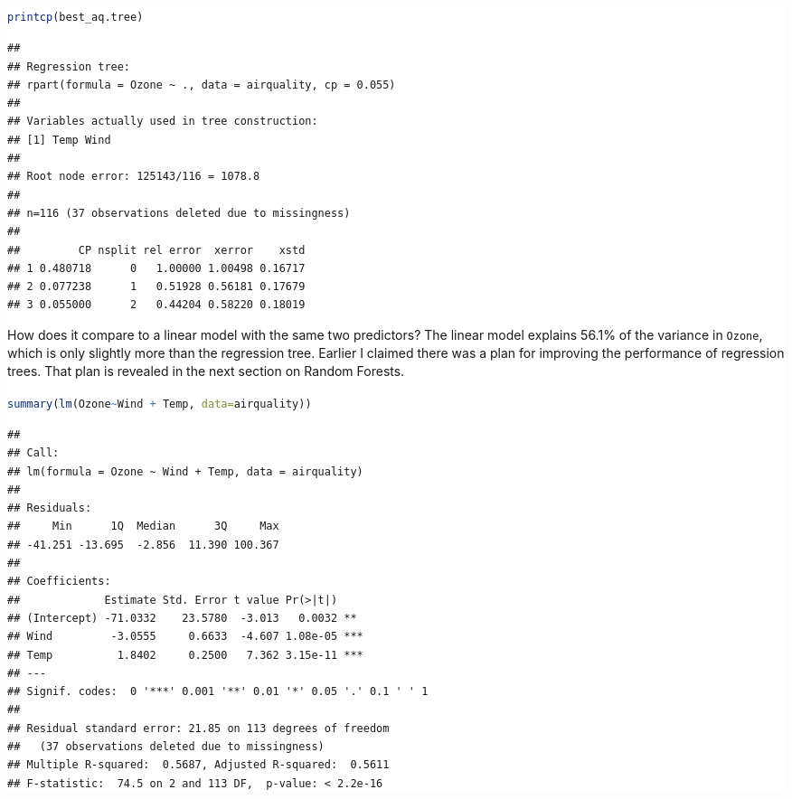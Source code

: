 
```r
printcp(best_aq.tree)
```

```
## 
## Regression tree:
## rpart(formula = Ozone ~ ., data = airquality, cp = 0.055)
## 
## Variables actually used in tree construction:
## [1] Temp Wind
## 
## Root node error: 125143/116 = 1078.8
## 
## n=116 (37 observations deleted due to missingness)
## 
##         CP nsplit rel error  xerror    xstd
## 1 0.480718      0   1.00000 1.00498 0.16717
## 2 0.077238      1   0.51928 0.56181 0.17679
## 3 0.055000      2   0.44204 0.58220 0.18019
```

How does it compare to a linear model with the same two predictors? The linear model explains 56.1% of the variance in `Ozone`, which is only slightly more than the regression tree. Earlier I claimed there was a plan for improving the performance of regression trees. That plan is revealed in the next section on Random Forests.


```r
summary(lm(Ozone~Wind + Temp, data=airquality))
```

```
## 
## Call:
## lm(formula = Ozone ~ Wind + Temp, data = airquality)
## 
## Residuals:
##     Min      1Q  Median      3Q     Max 
## -41.251 -13.695  -2.856  11.390 100.367 
## 
## Coefficients:
##             Estimate Std. Error t value Pr(>|t|)    
## (Intercept) -71.0332    23.5780  -3.013   0.0032 ** 
## Wind         -3.0555     0.6633  -4.607 1.08e-05 ***
## Temp          1.8402     0.2500   7.362 3.15e-11 ***
## ---
## Signif. codes:  0 '***' 0.001 '**' 0.01 '*' 0.05 '.' 0.1 ' ' 1
## 
## Residual standard error: 21.85 on 113 degrees of freedom
##   (37 observations deleted due to missingness)
## Multiple R-squared:  0.5687,	Adjusted R-squared:  0.5611 
## F-statistic:  74.5 on 2 and 113 DF,  p-value: < 2.2e-16
```
